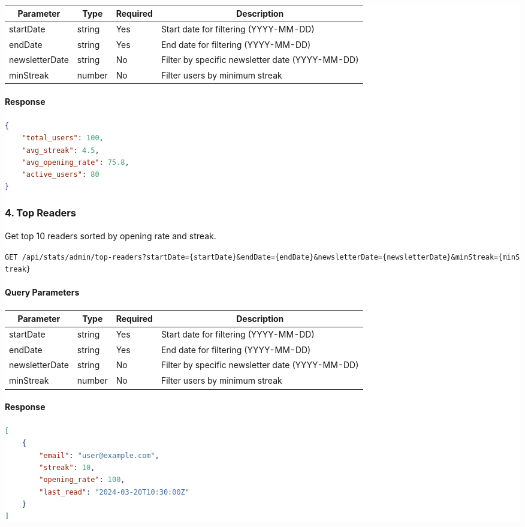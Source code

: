| Parameter      | Type   | Required | Description                                     |
| -------------- | ------ | -------- | ----------------------------------------------- |
| startDate      | string | Yes      | Start date for filtering (YYYY-MM-DD)           |
| endDate        | string | Yes      | End date for filtering (YYYY-MM-DD)             |
| newsletterDate | string | No       | Filter by specific newsletter date (YYYY-MM-DD) |
| minStreak      | number | No       | Filter users by minimum streak                  |

#### Response

```json
{
	"total_users": 100,
	"avg_streak": 4.5,
	"avg_opening_rate": 75.8,
	"active_users": 80
}
```

### 4. Top Readers

Get top 10 readers sorted by opening rate and streak.

```http
GET /api/stats/admin/top-readers?startDate={startDate}&endDate={endDate}&newsletterDate={newsletterDate}&minStreak={minStreak}
```

#### Query Parameters

| Parameter      | Type   | Required | Description                                     |
| -------------- | ------ | -------- | ----------------------------------------------- |
| startDate      | string | Yes      | Start date for filtering (YYYY-MM-DD)           |
| endDate        | string | Yes      | End date for filtering (YYYY-MM-DD)             |
| newsletterDate | string | No       | Filter by specific newsletter date (YYYY-MM-DD) |
| minStreak      | number | No       | Filter users by minimum streak                  |

#### Response

```json
[
	{
		"email": "user@example.com",
		"streak": 10,
		"opening_rate": 100,
		"last_read": "2024-03-20T10:30:00Z"
	}
]
```
